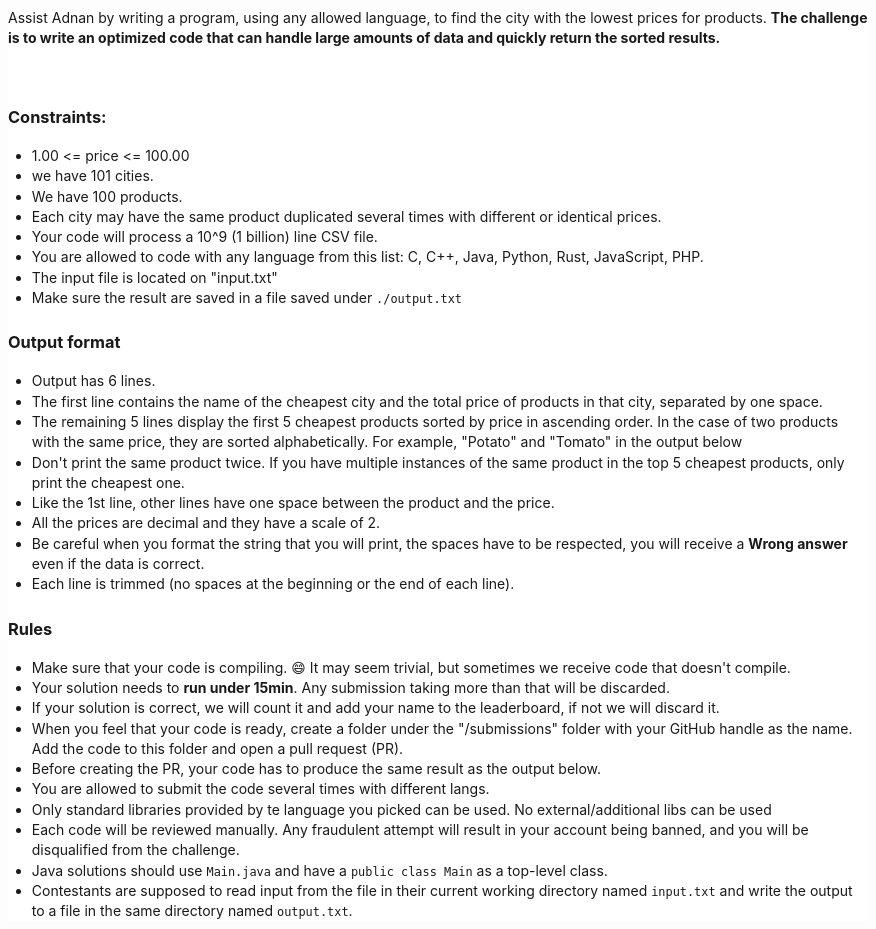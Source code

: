 Assist Adnan by writing a program, using any allowed language, to find the city with the lowest prices for products. **The challenge is to write an optimized code that can handle large amounts of data and quickly return the sorted results.**

<br>

### Constraints:

- 1.00 <= price <= 100.00
- we have 101 cities.
- We have 100 products.
- Each city may have the same product duplicated several times with different or identical prices.
- Your code will process a 10^9 (1 billion) line CSV file.
- You are allowed to code with any language from this list: C, C++, Java, Python, Rust, JavaScript, PHP.
- The input file is located on "input.txt"
- Make sure the result are saved in a file saved under `./output.txt`

### Output format

- Output has 6 lines.
- The first line contains the name of the cheapest city and the total price of products in that city, separated by one space.
- The remaining 5 lines display the first 5 cheapest products sorted by price in ascending order. In the case of two products with the same price, they are sorted alphabetically. For example, "Potato" and "Tomato" in the output below
- Don't print the same product twice. If you have multiple instances of the same product in the top 5 cheapest products, only print the cheapest one.
- Like the 1st line, other lines have one space between the product and the price.
- All the prices are decimal and they have a scale of 2.
- Be careful when you format the string that you will print, the spaces have to be respected, you will receive a **Wrong answer** even if the data is correct.
- Each line is trimmed (no spaces at the beginning or the end of each line).

### Rules

- Make sure that your code is compiling. 😄 It may seem trivial, but sometimes we receive code that doesn't compile.
- Your solution needs to **run under 15min**. Any submission taking more than that will be discarded.
- If your solution is correct, we will count it and add your name to the leaderboard, if not we will discard it.
- When you feel that your code is ready, create a folder under the "/submissions" folder with your GitHub handle as the name. Add the code to this folder and open a pull request (PR).
- Before creating the PR, your code has to produce the same result as the output below.
- You are allowed to submit the code several times with different langs.
- Only standard libraries provided by te language you picked can be used. No external/additional libs can be used
- Each code will be reviewed manually. Any fraudulent attempt will result in your account being banned, and you will be disqualified from the challenge.
- Java solutions should use `Main.java` and have a `public class Main` as a top-level class.
- Contestants are supposed to read input from the file in their current working directory named `input.txt` and write the output to a file in the same directory named `output.txt`.
